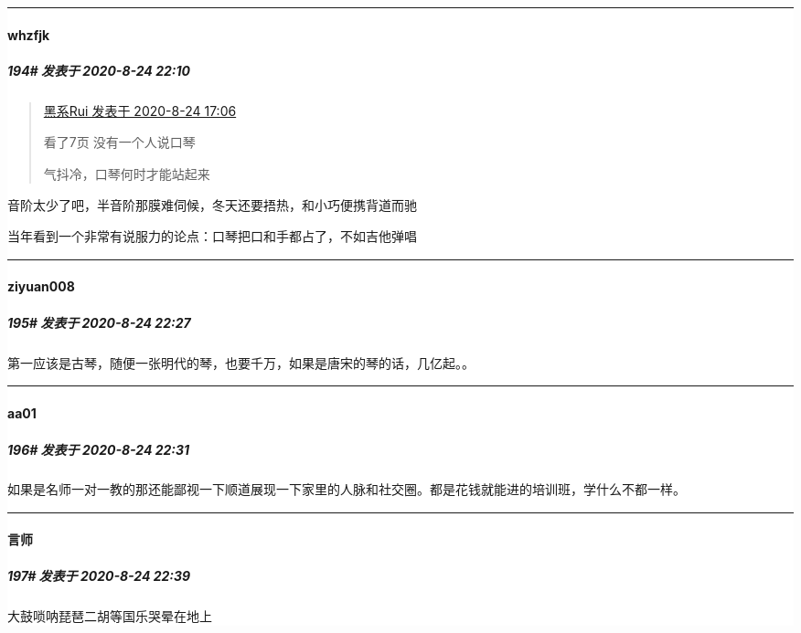 

*****

####  whzfjk  
##### 194#       发表于 2020-8-24 22:10



<blockquote><a href="httphttps://bbs.saraba1st.com/2b/forum.php?mod=redirect&amp;goto=findpost&amp;pid=48536537&amp;ptid=1956232" target="_blank">黑系Rui 发表于 2020-8-24 17:06</a>

看了7页 没有一个人说口琴

气抖冷，口琴何时才能站起来</blockquote>
音阶太少了吧，半音阶那膜难伺候，冬天还要捂热，和小巧便携背道而驰


当年看到一个非常有说服力的论点：口琴把口和手都占了，不如吉他弹唱







*****

####  ziyuan008  
##### 195#       发表于 2020-8-24 22:27




第一应该是古琴，随便一张明代的琴，也要千万，如果是唐宋的琴的话，几亿起。。







*****

####  aa01  
##### 196#       发表于 2020-8-24 22:31




如果是名师一对一教的那还能鄙视一下顺道展现一下家里的人脉和社交圈。都是花钱就能进的培训班，学什么不都一样。







*****

####  言师  
##### 197#       发表于 2020-8-24 22:39




大鼓唢呐琵琶二胡等国乐哭晕在地上

